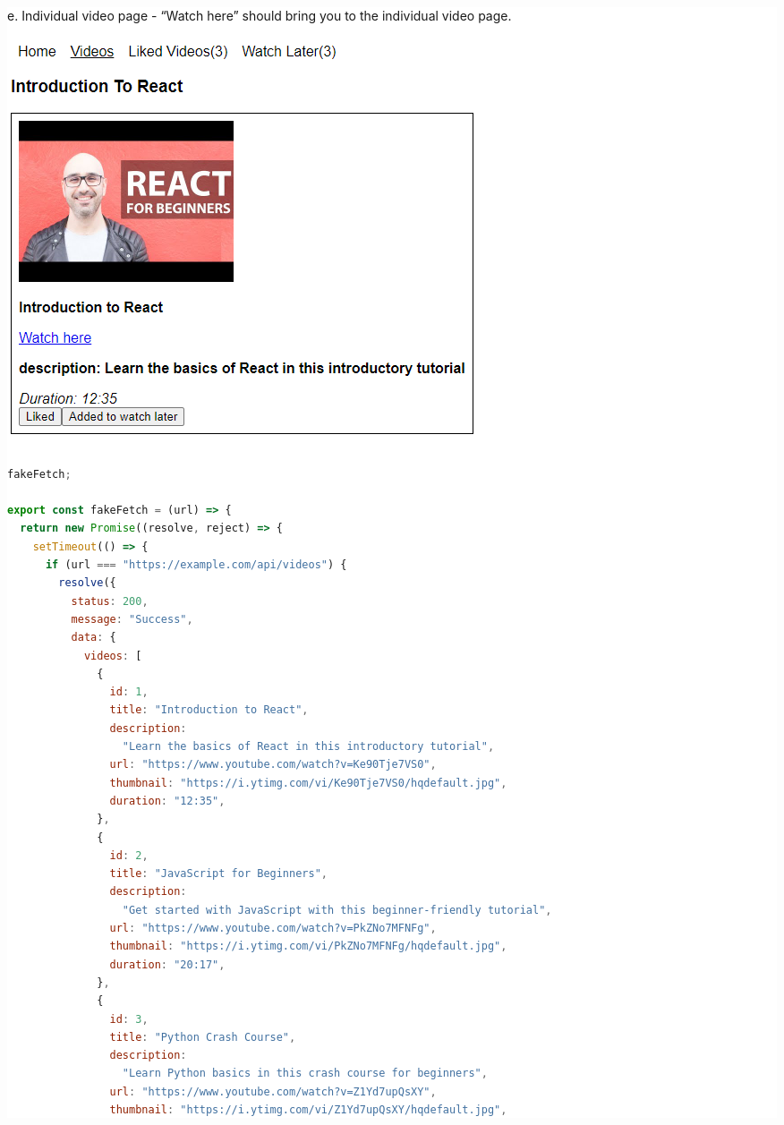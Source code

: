 e. Individual video page - “Watch here” should bring you to the individual video page.

![](./Images/practiceSet9/4.4.png)

```jsx
fakeFetch;

export const fakeFetch = (url) => {
  return new Promise((resolve, reject) => {
    setTimeout(() => {
      if (url === "https://example.com/api/videos") {
        resolve({
          status: 200,
          message: "Success",
          data: {
            videos: [
              {
                id: 1,
                title: "Introduction to React",
                description:
                  "Learn the basics of React in this introductory tutorial",
                url: "https://www.youtube.com/watch?v=Ke90Tje7VS0",
                thumbnail: "https://i.ytimg.com/vi/Ke90Tje7VS0/hqdefault.jpg",
                duration: "12:35",
              },
              {
                id: 2,
                title: "JavaScript for Beginners",
                description:
                  "Get started with JavaScript with this beginner-friendly tutorial",
                url: "https://www.youtube.com/watch?v=PkZNo7MFNFg",
                thumbnail: "https://i.ytimg.com/vi/PkZNo7MFNFg/hqdefault.jpg",
                duration: "20:17",
              },
              {
                id: 3,
                title: "Python Crash Course",
                description:
                  "Learn Python basics in this crash course for beginners",
                url: "https://www.youtube.com/watch?v=Z1Yd7upQsXY",
                thumbnail: "https://i.ytimg.com/vi/Z1Yd7upQsXY/hqdefault.jpg",
```